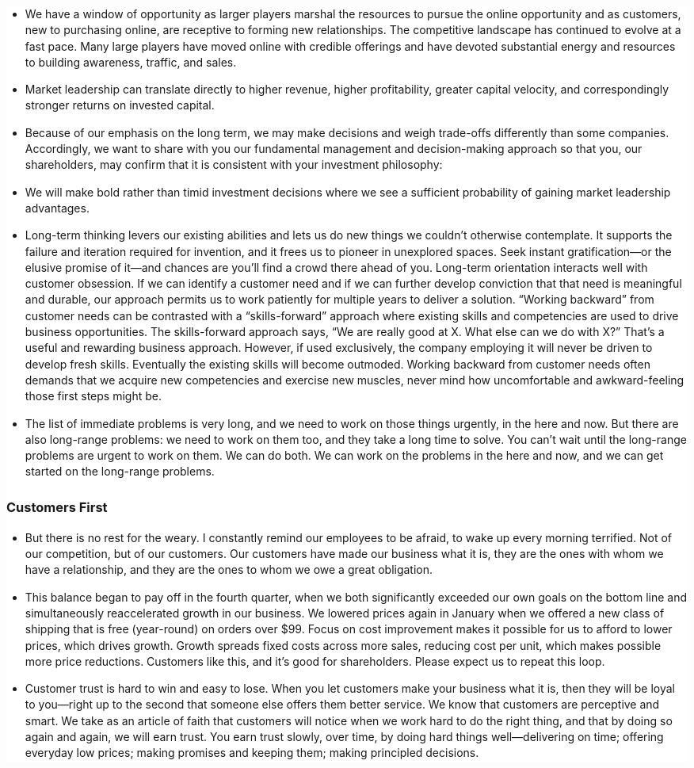 * We have a window of opportunity as larger players marshal the resources to pursue the online opportunity and as customers, new to purchasing online, are receptive to forming new relationships. The competitive landscape has continued to evolve at a fast pace. Many large players have moved online with credible offerings and have devoted substantial energy and resources to building awareness, traffic, and sales.

* Market leadership can translate directly to higher revenue, higher profitability, greater capital velocity, and correspondingly stronger returns on invested capital.

* Because of our emphasis on the long term, we may make decisions and weigh trade-offs differently than some companies. Accordingly, we want to share with you our fundamental management and decision-making approach so that you, our shareholders, may confirm that it is consistent with your investment philosophy:

* We will make bold rather than timid investment decisions where we see a sufficient probability of gaining market leadership advantages.

* Long-term thinking levers our existing abilities and lets us do new things we couldn’t otherwise contemplate. It supports the failure and iteration required for invention, and it frees us to pioneer in unexplored spaces. Seek instant gratification—or the elusive promise of it—and chances are you’ll find a crowd there ahead of you. Long-term orientation interacts well with customer obsession. If we can identify a customer need and if we can further develop conviction that that need is meaningful and durable, our approach permits us to work patiently for multiple years to deliver a solution. “Working backward” from customer needs can be contrasted with a “skills-forward” approach where existing skills and competencies are used to drive business opportunities. The skills-forward approach says, “We are really good at X. What else can we do with X?” That’s a useful and rewarding business approach. However, if used exclusively, the company employing it will never be driven to develop fresh skills. Eventually the existing skills will become outmoded. Working backward from customer needs often demands that we acquire new competencies and exercise new muscles, never mind how uncomfortable and awkward-feeling those first steps might be.

* The list of immediate problems is very long, and we need to work on those things urgently, in the here and now. But there are also long-range problems: we need to work on them too, and they take a long time to solve. You can’t wait until the long-range problems are urgent to work on them. We can do both. We can work on the problems in the here and now, and we can get started on the long-range problems.


### <a name='Customers'></a>Customers First

* But there is no rest for the weary. I constantly remind our employees to be afraid, to wake up every morning terrified. Not of our competition, but of our customers. Our customers have made our business what it is, they are the ones with whom we have a relationship, and they are the ones to whom we owe a great obligation.


* This balance began to pay off in the fourth quarter, when we both significantly exceeded our own goals on the bottom line and simultaneously reaccelerated growth in our business. We lowered prices again in January when we offered a new class of shipping that is free (year-round) on orders over $99. Focus on cost improvement makes it possible for us to afford to lower prices, which drives growth. Growth spreads fixed costs across more sales, reducing cost per unit, which makes possible more price reductions. Customers like this, and it’s good for shareholders. Please expect us to repeat this loop.

* Customer trust is hard to win and easy to lose. When you let customers make your business what it is, then they will be loyal to you—right up to the second that someone else offers them better service. We know that customers are perceptive and smart. We take as an article of faith that customers will notice when we work hard to do the right thing, and that by doing so again and again, we will earn trust. You earn trust slowly, over time, by doing hard things well—delivering on time; offering everyday low prices; making promises and keeping them; making principled decisions.
